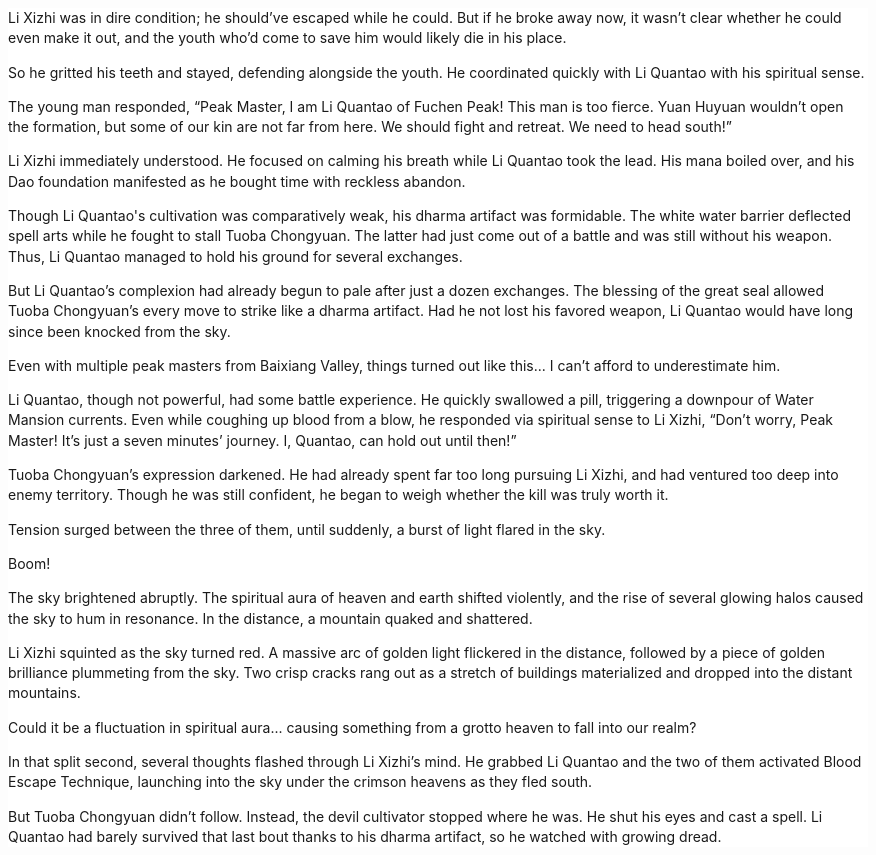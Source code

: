 Li Xizhi was in dire condition; he should’ve escaped while he could. But if he broke away now, it wasn’t clear whether he could even make it out, and the youth who’d come to save him would likely die in his place.

So he gritted his teeth and stayed, defending alongside the youth. He coordinated quickly with Li Quantao with his spiritual sense.

The young man responded, “Peak Master, I am Li Quantao of Fuchen Peak! This man is too fierce. Yuan Huyuan wouldn’t open the formation, but some of our kin are not far from here. We should fight and retreat. We need to head south!”

Li Xizhi immediately understood. He focused on calming his breath while Li Quantao took the lead. His mana boiled over, and his Dao foundation manifested as he bought time with reckless abandon.

Though Li Quantao's cultivation was comparatively weak, his dharma artifact was formidable. The white water barrier deflected spell arts while he fought to stall Tuoba Chongyuan. The latter had just come out of a battle and was still without his weapon. Thus, Li Quantao managed to hold his ground for several exchanges.

But Li Quantao’s complexion had already begun to pale after just a dozen exchanges. The blessing of the great seal allowed Tuoba Chongyuan’s every move to strike like a dharma artifact. Had he not lost his favored weapon, Li Quantao would have long since been knocked from the sky.

Even with multiple peak masters from Baixiang Valley, things turned out like this... I can’t afford to underestimate him.

Li Quantao, though not powerful, had some battle experience. He quickly swallowed a pill, triggering a downpour of Water Mansion currents. Even while coughing up blood from a blow, he responded via spiritual sense to Li Xizhi, “Don’t worry, Peak Master! It’s just a seven minutes’ journey. I, Quantao, can hold out until then!”

Tuoba Chongyuan’s expression darkened. He had already spent far too long pursuing Li Xizhi, and had ventured too deep into enemy territory. Though he was still confident, he began to weigh whether the kill was truly worth it.

Tension surged between the three of them, until suddenly, a burst of light flared in the sky.

Boom!

The sky brightened abruptly. The spiritual aura of heaven and earth shifted violently, and the rise of several glowing halos caused the sky to hum in resonance. In the distance, a mountain quaked and shattered.

Li Xizhi squinted as the sky turned red. A massive arc of golden light flickered in the distance, followed by a piece of golden brilliance plummeting from the sky. Two crisp cracks rang out as a stretch of buildings materialized and dropped into the distant mountains.

Could it be a fluctuation in spiritual aura... causing something from a grotto heaven to fall into our realm?

In that split second, several thoughts flashed through Li Xizhi’s mind. He grabbed Li Quantao and the two of them activated Blood Escape Technique, launching into the sky under the crimson heavens as they fled south.

But Tuoba Chongyuan didn’t follow. Instead, the devil cultivator stopped where he was. He shut his eyes and cast a spell. Li Quantao had barely survived that last bout thanks to his dharma artifact, so he watched with growing dread.
